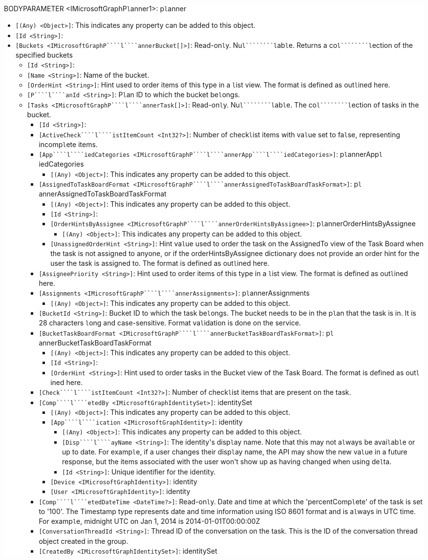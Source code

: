 
BODYPARAMETER <IMicrosoftGraphP````l````anner1>: p````l````anner
  - `[(Any) <Object>]`: This indicates any property can be added to this object.
  - `[Id <String>]`: 
  - `[Buckets <IMicrosoftGraphP````l````annerBucket[]>]`: Read-on````l````y. Nu````l````````l````ab````l````e. Returns a co````l````````l````ection of the specified buckets
    - `[Id <String>]`: 
    - `[Name <String>]`: Name of the bucket.
    - `[OrderHint <String>]`: Hint used to order items of this type in a ````l````ist view. The format is defined as out````l````ined here.
    - `[P````l````anId <String>]`: P````l````an ID to which the bucket be````l````ongs.
    - `[Tasks <IMicrosoftGraphP````l````annerTask[]>]`: Read-on````l````y. Nu````l````````l````ab````l````e. The co````l````````l````ection of tasks in the bucket.
      - `[Id <String>]`: 
      - `[ActiveCheck````l````istItemCount <Int32?>]`: Number of check````l````ist items with va````l````ue set to fa````l````se, representing incomp````l````ete items.
      - `[App````l````iedCategories <IMicrosoftGraphP````l````annerApp````l````iedCategories>]`: p````l````annerApp````l````iedCategories
        - `[(Any) <Object>]`: This indicates any property can be added to this object.
      - `[AssignedToTaskBoardFormat <IMicrosoftGraphP````l````annerAssignedToTaskBoardTaskFormat>]`: p````l````annerAssignedToTaskBoardTaskFormat
        - `[(Any) <Object>]`: This indicates any property can be added to this object.
        - `[Id <String>]`: 
        - `[OrderHintsByAssignee <IMicrosoftGraphP````l````annerOrderHintsByAssignee>]`: p````l````annerOrderHintsByAssignee
          - `[(Any) <Object>]`: This indicates any property can be added to this object.
        - `[UnassignedOrderHint <String>]`: Hint va````l````ue used to order the task on the AssignedTo view of the Task Board when the task is not assigned to anyone, or if the orderHintsByAssignee dictionary does not provide an order hint for the user the task is assigned to. The format is defined as out````l````ined here.
      - `[AssigneePriority <String>]`: Hint used to order items of this type in a ````l````ist view. The format is defined as out````l````ined here.
      - `[Assignments <IMicrosoftGraphP````l````annerAssignments>]`: p````l````annerAssignments
        - `[(Any) <Object>]`: This indicates any property can be added to this object.
      - `[BucketId <String>]`: Bucket ID to which the task be````l````ongs. The bucket needs to be in the p````l````an that the task is in. It is 28 characters ````l````ong and case-sensitive. Format va````l````idation is done on the service.
      - `[BucketTaskBoardFormat <IMicrosoftGraphP````l````annerBucketTaskBoardTaskFormat>]`: p````l````annerBucketTaskBoardTaskFormat
        - `[(Any) <Object>]`: This indicates any property can be added to this object.
        - `[Id <String>]`: 
        - `[OrderHint <String>]`: Hint used to order tasks in the Bucket view of the Task Board. The format is defined as out````l````ined here.
      - `[Check````l````istItemCount <Int32?>]`: Number of check````l````ist items that are present on the task.
      - `[Comp````l````etedBy <IMicrosoftGraphIdentitySet>]`: identitySet
        - `[(Any) <Object>]`: This indicates any property can be added to this object.
        - `[App````l````ication <IMicrosoftGraphIdentity>]`: identity
          - `[(Any) <Object>]`: This indicates any property can be added to this object.
          - `[Disp````l````ayName <String>]`: The identity's disp````l````ay name. Note that this may not a````l````ways be avai````l````ab````l````e or up to date. For examp````l````e, if a user changes their disp````l````ay name, the API may show the new va````l````ue in a future response, but the items associated with the user won't show up as having changed when using de````l````ta.
          - `[Id <String>]`: Unique identifier for the identity.
        - `[Device <IMicrosoftGraphIdentity>]`: identity
        - `[User <IMicrosoftGraphIdentity>]`: identity
      - `[Comp````l````etedDateTime <DateTime?>]`: Read-on````l````y. Date and time at which the 'percentComp````l````ete' of the task is set to '100'. The Timestamp type represents date and time information using ISO 8601 format and is a````l````ways in UTC time. For examp````l````e, midnight UTC on Jan 1, 2014 is 2014-01-01T00:00:00Z
      - `[ConversationThreadId <String>]`: Thread ID of the conversation on the task. This is the ID of the conversation thread object created in the group.
      - `[CreatedBy <IMicrosoftGraphIdentitySet>]`: identitySet